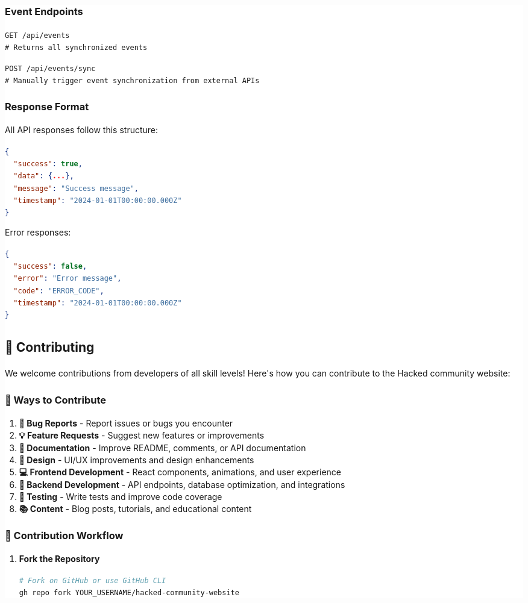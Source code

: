 ### Event Endpoints

```http
GET /api/events
# Returns all synchronized events
```

```http
POST /api/events/sync
# Manually trigger event synchronization from external APIs
```

### Response Format

All API responses follow this structure:
```json
{
  "success": true,
  "data": {...},
  "message": "Success message",
  "timestamp": "2024-01-01T00:00:00.000Z"
}
```

Error responses:
```json
{
  "success": false,
  "error": "Error message",
  "code": "ERROR_CODE",
  "timestamp": "2024-01-01T00:00:00.000Z"
}
```

## 🤝 Contributing

We welcome contributions from developers of all skill levels! Here's how you can contribute to the Hacked community website:

### 🌟 Ways to Contribute

1. **🐛 Bug Reports** - Report issues or bugs you encounter
2. **💡 Feature Requests** - Suggest new features or improvements
3. **📝 Documentation** - Improve README, comments, or API documentation
4. **🎨 Design** - UI/UX improvements and design enhancements
5. **💻 Frontend Development** - React components, animations, and user experience
6. **🔧 Backend Development** - API endpoints, database optimization, and integrations
7. **🧪 Testing** - Write tests and improve code coverage
8. **📚 Content** - Blog posts, tutorials, and educational content

### 🔄 Contribution Workflow

1. **Fork the Repository**
   ```bash
   # Fork on GitHub or use GitHub CLI
   gh repo fork YOUR_USERNAME/hacked-community-website
   ```
